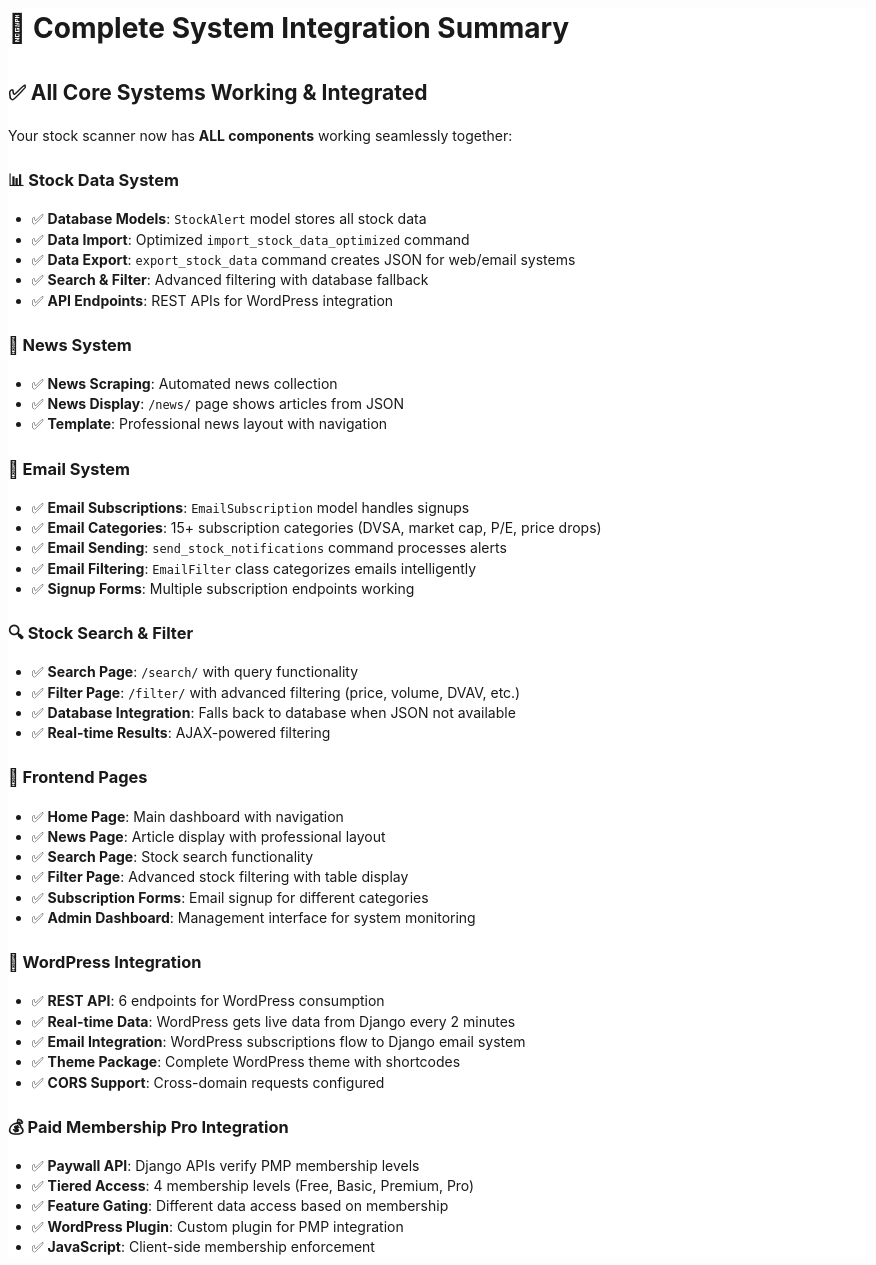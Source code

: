 # 🎉 Complete System Integration Summary

## ✅ **All Core Systems Working & Integrated**

Your stock scanner now has **ALL components** working seamlessly together:

### **📊 Stock Data System**
- ✅ **Database Models**: `StockAlert` model stores all stock data
- ✅ **Data Import**: Optimized `import_stock_data_optimized` command
- ✅ **Data Export**: `export_stock_data` command creates JSON for web/email systems
- ✅ **Search & Filter**: Advanced filtering with database fallback
- ✅ **API Endpoints**: REST APIs for WordPress integration

### **📰 News System**  
- ✅ **News Scraping**: Automated news collection
- ✅ **News Display**: `/news/` page shows articles from JSON
- ✅ **Template**: Professional news layout with navigation

### **📧 Email System**
- ✅ **Email Subscriptions**: `EmailSubscription` model handles signups
- ✅ **Email Categories**: 15+ subscription categories (DVSA, market cap, P/E, price drops)
- ✅ **Email Sending**: `send_stock_notifications` command processes alerts
- ✅ **Email Filtering**: `EmailFilter` class categorizes emails intelligently
- ✅ **Signup Forms**: Multiple subscription endpoints working

### **🔍 Stock Search & Filter**
- ✅ **Search Page**: `/search/` with query functionality
- ✅ **Filter Page**: `/filter/` with advanced filtering (price, volume, DVAV, etc.)
- ✅ **Database Integration**: Falls back to database when JSON not available
- ✅ **Real-time Results**: AJAX-powered filtering

### **🎨 Frontend Pages**
- ✅ **Home Page**: Main dashboard with navigation
- ✅ **News Page**: Article display with professional layout
- ✅ **Search Page**: Stock search functionality
- ✅ **Filter Page**: Advanced stock filtering with table display
- ✅ **Subscription Forms**: Email signup for different categories
- ✅ **Admin Dashboard**: Management interface for system monitoring

### **🔌 WordPress Integration**
- ✅ **REST API**: 6 endpoints for WordPress consumption
- ✅ **Real-time Data**: WordPress gets live data from Django every 2 minutes
- ✅ **Email Integration**: WordPress subscriptions flow to Django email system
- ✅ **Theme Package**: Complete WordPress theme with shortcodes
- ✅ **CORS Support**: Cross-domain requests configured

### **💰 Paid Membership Pro Integration**
- ✅ **Paywall API**: Django APIs verify PMP membership levels
- ✅ **Tiered Access**: 4 membership levels (Free, Basic, Premium, Pro)
- ✅ **Feature Gating**: Different data access based on membership
- ✅ **WordPress Plugin**: Custom plugin for PMP integration
- ✅ **JavaScript**: Client-side membership enforcement
